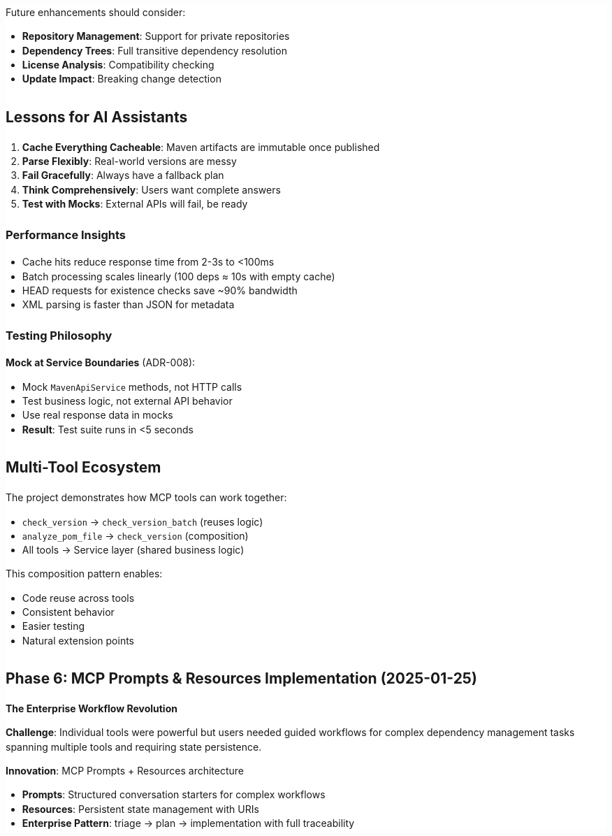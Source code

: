 Future enhancements should consider:
- **Repository Management**: Support for private repositories
- **Dependency Trees**: Full transitive dependency resolution
- **License Analysis**: Compatibility checking
- **Update Impact**: Breaking change detection

## Lessons for AI Assistants

1. **Cache Everything Cacheable**: Maven artifacts are immutable once published
2. **Parse Flexibly**: Real-world versions are messy
3. **Fail Gracefully**: Always have a fallback plan
4. **Think Comprehensively**: Users want complete answers
5. **Test with Mocks**: External APIs will fail, be ready

### Performance Insights

- Cache hits reduce response time from 2-3s to <100ms
- Batch processing scales linearly (100 deps ≈ 10s with empty cache)
- HEAD requests for existence checks save ~90% bandwidth
- XML parsing is faster than JSON for metadata

### Testing Philosophy

**Mock at Service Boundaries** (ADR-008):
- Mock `MavenApiService` methods, not HTTP calls
- Test business logic, not external API behavior
- Use real response data in mocks
- **Result**: Test suite runs in <5 seconds

## Multi-Tool Ecosystem

The project demonstrates how MCP tools can work together:
- `check_version` → `check_version_batch` (reuses logic)
- `analyze_pom_file` → `check_version` (composition)
- All tools → Service layer (shared business logic)

This composition pattern enables:
- Code reuse across tools
- Consistent behavior
- Easier testing
- Natural extension points

## Phase 6: MCP Prompts & Resources Implementation (2025-01-25)

**The Enterprise Workflow Revolution**

**Challenge**: Individual tools were powerful but users needed guided workflows for complex dependency management tasks spanning multiple tools and requiring state persistence.

**Innovation**: MCP Prompts + Resources architecture
- **Prompts**: Structured conversation starters for complex workflows
- **Resources**: Persistent state management with URIs
- **Enterprise Pattern**: triage → plan → implementation with full traceability

